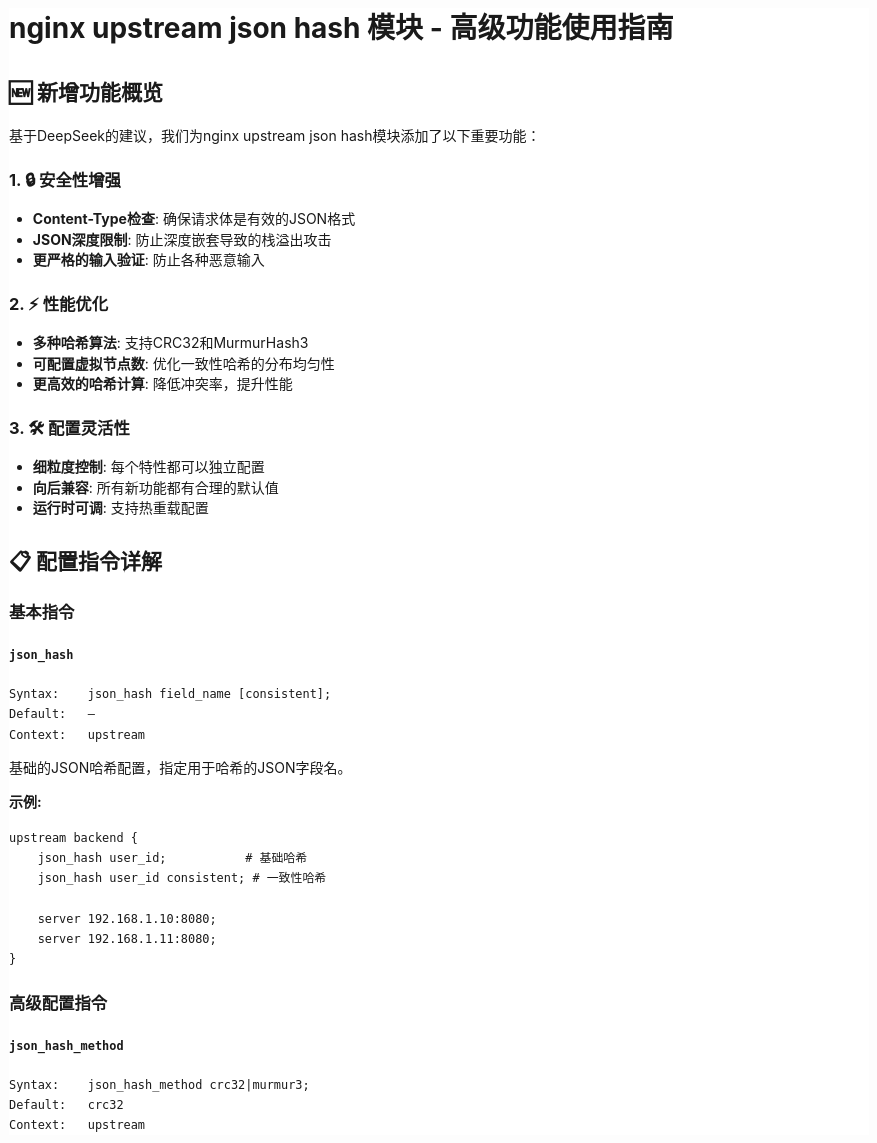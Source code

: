 # nginx upstream json hash 模块 - 高级功能使用指南

## 🆕 新增功能概览

基于DeepSeek的建议，我们为nginx upstream json hash模块添加了以下重要功能：

### 1. 🔒 安全性增强
- **Content-Type检查**: 确保请求体是有效的JSON格式
- **JSON深度限制**: 防止深度嵌套导致的栈溢出攻击
- **更严格的输入验证**: 防止各种恶意输入

### 2. ⚡ 性能优化
- **多种哈希算法**: 支持CRC32和MurmurHash3
- **可配置虚拟节点数**: 优化一致性哈希的分布均匀性
- **更高效的哈希计算**: 降低冲突率，提升性能

### 3. 🛠️ 配置灵活性
- **细粒度控制**: 每个特性都可以独立配置
- **向后兼容**: 所有新功能都有合理的默认值
- **运行时可调**: 支持热重载配置

## 📋 配置指令详解

### 基本指令

#### `json_hash`
```nginx
Syntax:    json_hash field_name [consistent];
Default:   —
Context:   upstream
```

基础的JSON哈希配置，指定用于哈希的JSON字段名。

**示例:**
```nginx
upstream backend {
    json_hash user_id;           # 基础哈希
    json_hash user_id consistent; # 一致性哈希
    
    server 192.168.1.10:8080;
    server 192.168.1.11:8080;
}
```

### 高级配置指令

#### `json_hash_method`
```nginx
Syntax:    json_hash_method crc32|murmur3;
Default:   crc32
Context:   upstream
```
